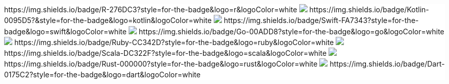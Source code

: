   <tr>
    <td>
      https://img.shields.io/badge/R-276DC3?style=for-the-badge&logo=r&logoColor=white
    </td>
    <td>
      <img src="https://img.shields.io/badge/R-276DC3?style=for-the-badge&logo=r&logoColor=white">
    </td>
  </tr>
  <tr>
    <td>
      https://img.shields.io/badge/Kotlin-0095D5?&style=for-the-badge&logo=kotlin&logoColor=white
    </td>
    <td>
      <img src="https://img.shields.io/badge/Kotlin-0095D5?&style=for-the-badge&logo=kotlin&logoColor=white">
    </td>
  </tr>
  <tr>
    <td>
      https://img.shields.io/badge/Swift-FA7343?style=for-the-badge&logo=swift&logoColor=white
    </td>
    <td>
      <img src="https://img.shields.io/badge/Swift-FA7343?style=for-the-badge&logo=swift&logoColor=white">
    </td>
  </tr>
  <tr>
    <td>
      https://img.shields.io/badge/Go-00ADD8?style=for-the-badge&logo=go&logoColor=white
    </td>
    <td>
      <img src="https://img.shields.io/badge/Go-00ADD8?style=for-the-badge&logo=go&logoColor=white">
    </td>
  </tr>
  <tr>
    <td>
      https://img.shields.io/badge/Ruby-CC342D?style=for-the-badge&logo=ruby&logoColor=white
    </td>
    <td>
      <img src="https://img.shields.io/badge/Ruby-CC342D?style=for-the-badge&logo=ruby&logoColor=white">
    </td>
  </tr>
  <tr>
    <td>
      https://img.shields.io/badge/Scala-DC322F?style=for-the-badge&logo=scala&logoColor=white
    </td>
    <td>
      <img src="https://img.shields.io/badge/Scala-DC322F?style=for-the-badge&logo=scala&logoColor=white">
    </td>
  </tr>
  <tr>
    <td>
      https://img.shields.io/badge/Rust-000000?style=for-the-badge&logo=rust&logoColor=white
    </td>
    <td>
      <img src="https://img.shields.io/badge/Rust-000000?style=for-the-badge&logo=rust&logoColor=white">
    </td>
  </tr>
  <tr>
    <td>
      https://img.shields.io/badge/Dart-0175C2?style=for-the-badge&logo=dart&logoColor=white